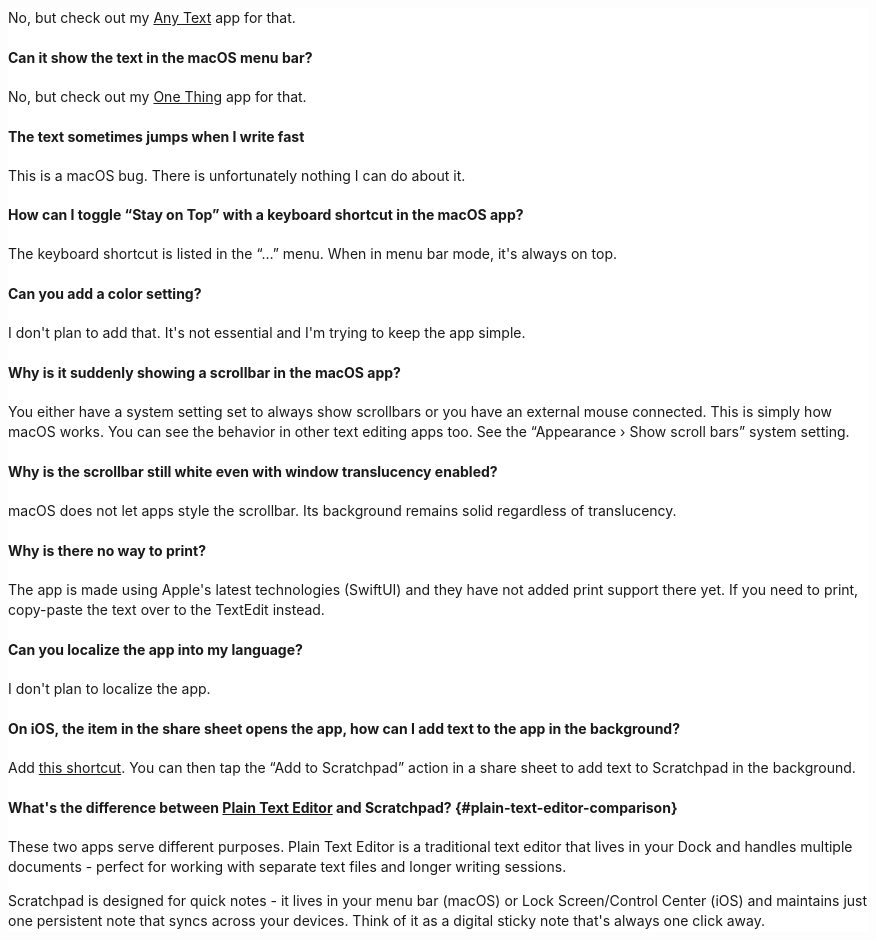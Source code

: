 No, but check out my [Any Text](/any-text) app for that.

#### Can it show the text in the macOS menu bar?

No, but check out my [One Thing](/one-thing) app for that.

#### The text sometimes jumps when I write fast

This is a macOS bug. There is unfortunately nothing I can do about it.

#### How can I toggle “Stay on Top” with a keyboard shortcut in the macOS app?

The keyboard shortcut is listed in the “…” menu. When in menu bar mode, it's always on top.

#### Can you add a color setting?

I don't plan to add that. It's not essential and I'm trying to keep the app simple.

#### Why is it suddenly showing a scrollbar in the macOS app?

You either have a system setting set to always show scrollbars or you have an external mouse connected. This is simply how macOS works. You can see the behavior in other text editing apps too. See the “Appearance › Show scroll bars” system setting.

#### Why is the scrollbar still white even with window translucency enabled?

macOS does not let apps style the scrollbar. Its background remains solid regardless of translucency.

#### Why is there no way to print?

The app is made using Apple's latest technologies (SwiftUI) and they have not added print support there yet. If you need to print, copy-paste the text over to the TextEdit instead.

#### Can you localize the app into my language?

I don't plan to localize the app.

#### On iOS, the item in the share sheet opens the app, how can I add text to the app in the background?

Add [this shortcut](https://www.icloud.com/shortcuts/caa5fd4f5a7240cf951ef9a4184b0522). You can then tap the “Add to Scratchpad” action in a share sheet to add text to Scratchpad in the background.

#### What's the difference between [Plain Text Editor](/plain-text-editor) and Scratchpad? {#plain-text-editor-comparison}

These two apps serve different purposes. Plain Text Editor is a traditional text editor that lives in your Dock and handles multiple documents - perfect for working with separate text files and longer writing sessions.

Scratchpad is designed for quick notes - it lives in your menu bar (macOS) or Lock Screen/Control Center (iOS) and maintains just one persistent note that syncs across your devices. Think of it as a digital sticky note that's always one click away.
